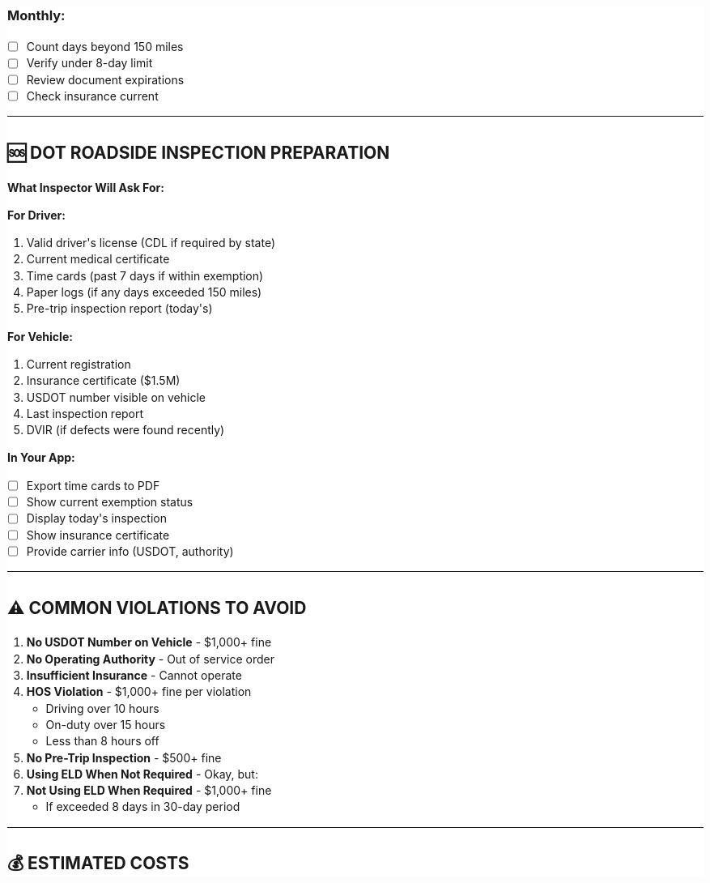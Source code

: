 ### **Monthly:**
- [ ] Count days beyond 150 miles
- [ ] Verify under 8-day limit
- [ ] Review document expirations
- [ ] Check insurance current

---

## 🆘 DOT ROADSIDE INSPECTION PREPARATION

**What Inspector Will Ask For:**

**For Driver:**
1. Valid driver's license (CDL if required by state)
2. Current medical certificate
3. Time cards (past 7 days if within exemption)
4. Paper logs (if any days exceeded 150 miles)
5. Pre-trip inspection report (today's)

**For Vehicle:**
1. Current registration
2. Insurance certificate ($1.5M)
3. USDOT number visible on vehicle
4. Last inspection report
5. DVIR (if defects were found recently)

**In Your App:**
- [ ] Export time cards to PDF
- [ ] Show current exemption status
- [ ] Display today's inspection
- [ ] Show insurance certificate
- [ ] Provide carrier info (USDOT, authority)

---

## ⚠️ COMMON VIOLATIONS TO AVOID

1. **No USDOT Number on Vehicle** - $1,000+ fine
2. **No Operating Authority** - Out of service order
3. **Insufficient Insurance** - Cannot operate
4. **HOS Violation** - $1,000+ fine per violation
   - Driving over 10 hours
   - On-duty over 15 hours
   - Less than 8 hours off
5. **No Pre-Trip Inspection** - $500+ fine
6. **Using ELD When Not Required** - Okay, but:
7. **Not Using ELD When Required** - $1,000+ fine
   - If exceeded 8 days in 30-day period

---

## 💰 ESTIMATED COSTS
